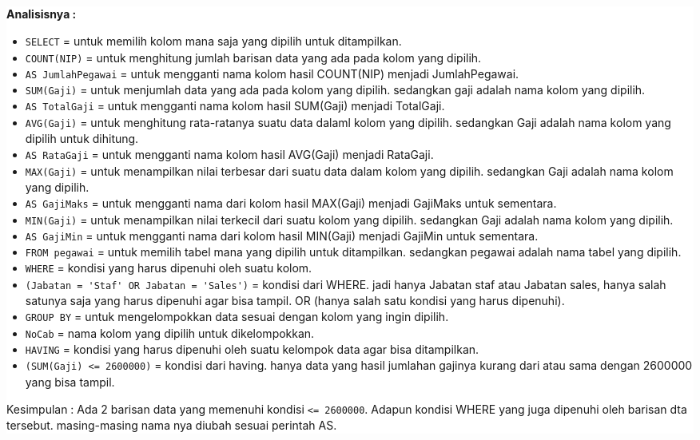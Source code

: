 **Analisisnya :**
- `SELECT` = untuk memilih kolom mana saja yang dipilih untuk ditampilkan.
- `COUNT(NIP)` = untuk menghitung jumlah barisan data yang ada pada kolom yang dipilih.
- `AS JumlahPegawai` = untuk mengganti nama kolom hasil COUNT(NIP) menjadi JumlahPegawai.
- `SUM(Gaji)` = untuk menjumlah data yang ada pada kolom yang dipilih. sedangkan gaji adalah nama kolom yang dipilih.
- `AS TotalGaji` = untuk mengganti nama kolom hasil SUM(Gaji) menjadi TotalGaji.
- `AVG(Gaji)` = untuk menghitung rata-ratanya suatu data dalaml kolom yang dipilih. sedangkan Gaji adalah nama kolom yang dipilih untuk dihitung.
- `AS RataGaji` = untuk mengganti nama kolom hasil AVG(Gaji) menjadi RataGaji.
- `MAX(Gaji)` = untuk menampilkan nilai terbesar dari suatu data dalam kolom yang dipilih. sedangkan Gaji adalah nama kolom yang dipilih.
- `AS GajiMaks` = untuk mengganti nama dari kolom hasil MAX(Gaji) menjadi GajiMaks untuk sementara.
- `MIN(Gaji)` = untuk menampilkan nilai terkecil dari suatu kolom yang dipilih. sedangkan Gaji adalah nama kolom yang dipilih.
- `AS GajiMin` = untuk mengganti nama dari kolom hasil MIN(Gaji) menjadi GajiMin untuk sementara.
- `FROM pegawai` = untuk memilih tabel mana yang dipilih untuk ditampilkan. sedangkan pegawai adalah nama tabel yang dipilih.
- `WHERE` = kondisi yang harus dipenuhi oleh suatu kolom.
- `(Jabatan = 'Staf' OR Jabatan = 'Sales')` = kondisi  dari WHERE. jadi hanya Jabatan staf atau Jabatan sales, hanya salah satunya saja yang harus dipenuhi agar bisa tampil. OR (hanya salah satu kondisi yang harus dipenuhi).
- `GROUP BY` = untuk mengelompokkan data sesuai dengan kolom yang ingin dipilih.
- `NoCab` = nama kolom yang dipilih untuk dikelompokkan.
- `HAVING` = kondisi yang harus dipenuhi oleh suatu kelompok data agar bisa ditampilkan.
- `(SUM(Gaji) <= 2600000)` = kondisi dari having. hanya data yang hasil jumlahan gajinya kurang dari atau sama dengan 2600000 yang bisa tampil.

Kesimpulan : 
Ada 2 barisan data yang memenuhi kondisi `<= 2600000`. Adapun kondisi WHERE yang juga dipenuhi oleh barisan dta tersebut. masing-masing nama nya diubah sesuai perintah AS.